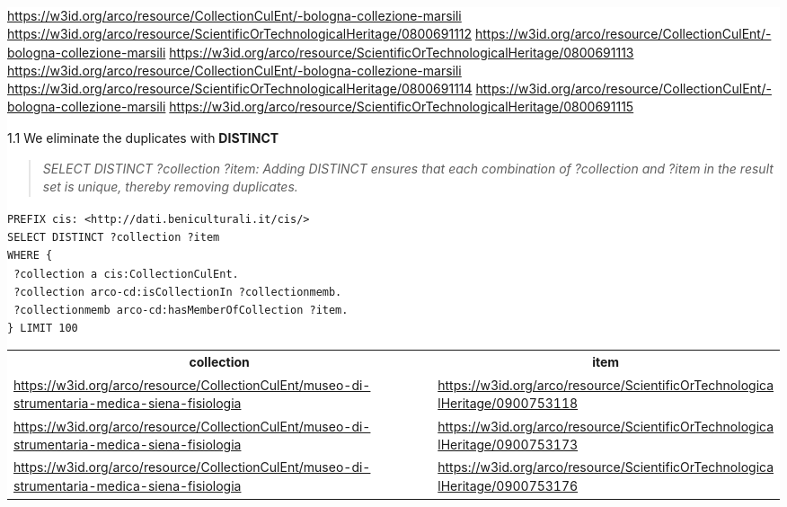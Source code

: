   <tr>
    <td><a href="https://w3id.org/arco/resource/CollectionCulEnt/-bologna-collezione-marsili">https://w3id.org/arco/resource/CollectionCulEnt/-bologna-collezione-marsili</a></td>
    <td><a href="https://w3id.org/arco/resource/ScientificOrTechnologicalHeritage/0800691112">https://w3id.org/arco/resource/ScientificOrTechnologicalHeritage/0800691112</a></td>
  </tr>
  <tr>
    <td><a href="https://w3id.org/arco/resource/CollectionCulEnt/-bologna-collezione-marsili">https://w3id.org/arco/resource/CollectionCulEnt/-bologna-collezione-marsili</a></td>
    <td><a href="https://w3id.org/arco/resource/ScientificOrTechnologicalHeritage/0800691113">https://w3id.org/arco/resource/ScientificOrTechnologicalHeritage/0800691113</a></td>
  </tr>
  <tr>
    <td><a href="https://w3id.org/arco/resource/CollectionCulEnt/-bologna-collezione-marsili">https://w3id.org/arco/resource/CollectionCulEnt/-bologna-collezione-marsili</a></td>
    <td><a href="https://w3id.org/arco/resource/ScientificOrTechnologicalHeritage/0800691114">https://w3id.org/arco/resource/ScientificOrTechnologicalHeritage/0800691114</a></td>
  </tr>
  <tr>
    <td><a href="https://w3id.org/arco/resource/CollectionCulEnt/-bologna-collezione-marsili">https://w3id.org/arco/resource/CollectionCulEnt/-bologna-collezione-marsili</a></td>
    <td><a href="https://w3id.org/arco/resource/ScientificOrTechnologicalHeritage/0800691115">https://w3id.org/arco/resource/ScientificOrTechnologicalHeritage/0800691115</a></td>
  </tr>
</tbody></table>

1.1 We eliminate the duplicates with **DISTINCT**

> *SELECT DISTINCT ?collection ?item: Adding DISTINCT ensures that each combination of ?collection and ?item in the result set is unique, thereby removing duplicates.*

```PREFIX arco-cd: <https://w3id.org/arco/ontology/context-description/>
PREFIX cis: <http://dati.beniculturali.it/cis/>
SELECT DISTINCT ?collection ?item
WHERE {
 ?collection a cis:CollectionCulEnt.
 ?collection arco-cd:isCollectionIn ?collectionmemb.
 ?collectionmemb arco-cd:hasMemberOfCollection ?item.
} LIMIT 100
```
<table class="table table-striped table-sm table-borderless">
  <tbody><tr>
    <th>collection</th>
    <th>item</th>
  </tr>
  <tr>
    <td><a href="https://w3id.org/arco/resource/CollectionCulEnt/museo-di-strumentaria-medica-siena-fisiologia">https://w3id.org/arco/resource/CollectionCulEnt/museo-di-strumentaria-medica-siena-fisiologia</a></td>
    <td><a href="https://w3id.org/arco/resource/ScientificOrTechnologicalHeritage/0900753118">https://w3id.org/arco/resource/ScientificOrTechnologicalHeritage/0900753118</a></td>
  </tr>
  <tr>
    <td><a href="https://w3id.org/arco/resource/CollectionCulEnt/museo-di-strumentaria-medica-siena-fisiologia">https://w3id.org/arco/resource/CollectionCulEnt/museo-di-strumentaria-medica-siena-fisiologia</a></td>
    <td><a href="https://w3id.org/arco/resource/ScientificOrTechnologicalHeritage/0900753173">https://w3id.org/arco/resource/ScientificOrTechnologicalHeritage/0900753173</a></td>
  </tr>
  <tr>
    <td><a href="https://w3id.org/arco/resource/CollectionCulEnt/museo-di-strumentaria-medica-siena-fisiologia">https://w3id.org/arco/resource/CollectionCulEnt/museo-di-strumentaria-medica-siena-fisiologia</a></td>
    <td><a href="https://w3id.org/arco/resource/ScientificOrTechnologicalHeritage/0900753176">https://w3id.org/arco/resource/ScientificOrTechnologicalHeritage/0900753176</a></td>